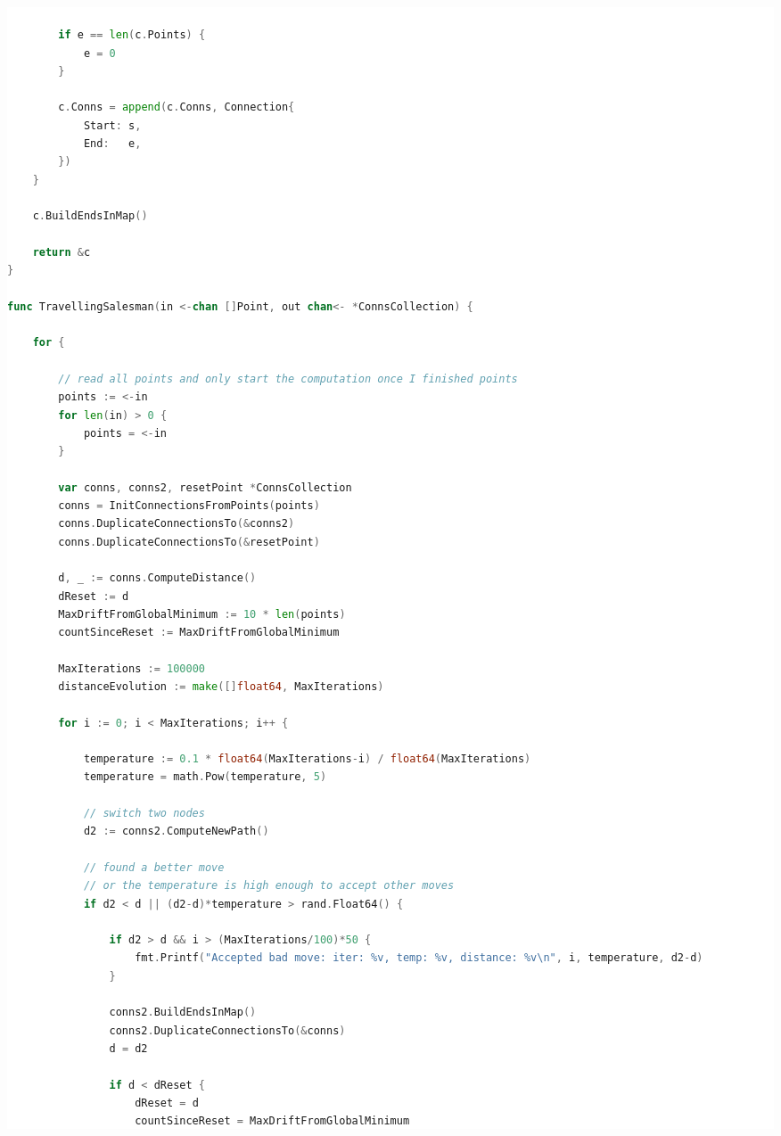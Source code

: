 ```go

		if e == len(c.Points) {
			e = 0
		}

		c.Conns = append(c.Conns, Connection{
			Start: s,
			End:   e,
		})
	}

	c.BuildEndsInMap()

	return &c
}

func TravellingSalesman(in <-chan []Point, out chan<- *ConnsCollection) {

	for {

		// read all points and only start the computation once I finished points
		points := <-in
		for len(in) > 0 {
			points = <-in
		}

		var conns, conns2, resetPoint *ConnsCollection
		conns = InitConnectionsFromPoints(points)
		conns.DuplicateConnectionsTo(&conns2)
		conns.DuplicateConnectionsTo(&resetPoint)

		d, _ := conns.ComputeDistance()
		dReset := d
		MaxDriftFromGlobalMinimum := 10 * len(points)
		countSinceReset := MaxDriftFromGlobalMinimum

		MaxIterations := 100000
		distanceEvolution := make([]float64, MaxIterations)

		for i := 0; i < MaxIterations; i++ {

			temperature := 0.1 * float64(MaxIterations-i) / float64(MaxIterations)
			temperature = math.Pow(temperature, 5)

			// switch two nodes
			d2 := conns2.ComputeNewPath()

			// found a better move
			// or the temperature is high enough to accept other moves
			if d2 < d || (d2-d)*temperature > rand.Float64() {

				if d2 > d && i > (MaxIterations/100)*50 {
					fmt.Printf("Accepted bad move: iter: %v, temp: %v, distance: %v\n", i, temperature, d2-d)
				}

				conns2.BuildEndsInMap()
				conns2.DuplicateConnectionsTo(&conns)
				d = d2

				if d < dReset {
					dReset = d
					countSinceReset = MaxDriftFromGlobalMinimum
```